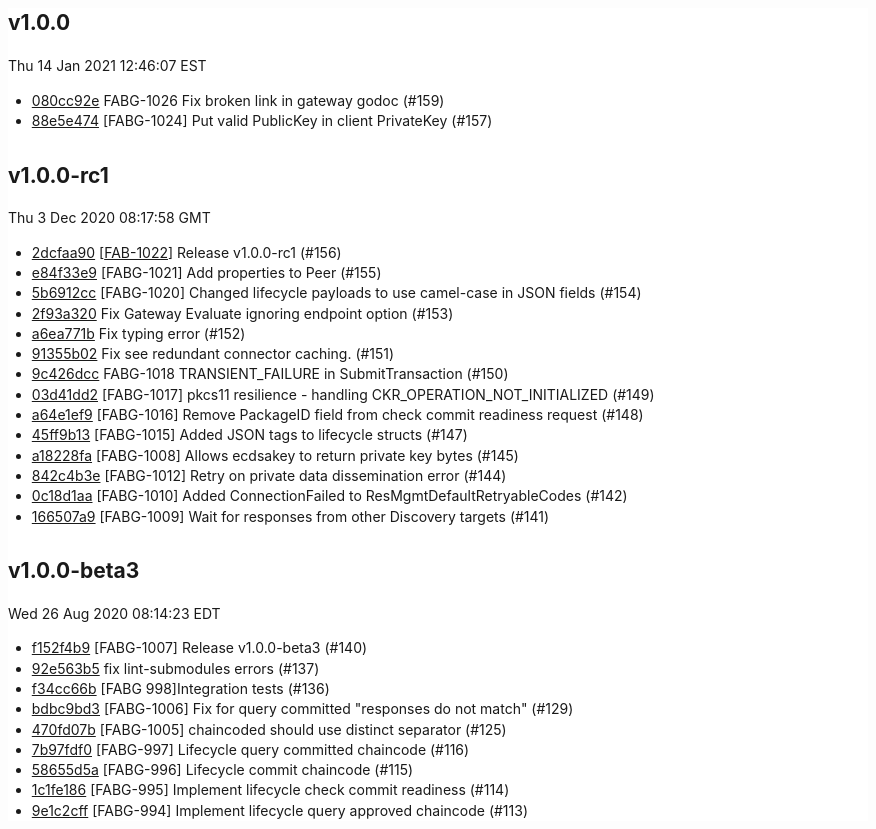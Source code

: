 ## v1.0.0 
Thu 14 Jan 2021 12:46:07 EST

* [080cc92e](https://github.com/Anjalikarhana/fabric-sdk-go/commit/080cc92e) FABG-1026 Fix broken link in gateway godoc (#159)
* [88e5e474](https://github.com/Anjalikarhana/fabric-sdk-go/commit/88e5e474) [FABG-1024] Put valid PublicKey in client PrivateKey (#157)

## v1.0.0-rc1
Thu  3 Dec 2020 08:17:58 GMT

* [2dcfaa90](https://github.com/Anjalikarhana/fabric-sdk-go/commit/2dcfaa90) [[FAB-1022](https://jira.hyperledger.org/browse/FAB-1022)] Release v1.0.0-rc1 (#156)
* [e84f33e9](https://github.com/Anjalikarhana/fabric-sdk-go/commit/e84f33e9) [FABG-1021] Add properties to Peer (#155)
* [5b6912cc](https://github.com/Anjalikarhana/fabric-sdk-go/commit/5b6912cc) [FABG-1020] Changed lifecycle payloads to use camel-case in JSON fields (#154)
* [2f93a320](https://github.com/Anjalikarhana/fabric-sdk-go/commit/2f93a320) Fix Gateway Evaluate ignoring endpoint option (#153)
* [a6ea771b](https://github.com/Anjalikarhana/fabric-sdk-go/commit/a6ea771b) Fix typing error (#152)
* [91355b02](https://github.com/Anjalikarhana/fabric-sdk-go/commit/91355b02) Fix see redundant connector caching. (#151)
* [9c426dcc](https://github.com/Anjalikarhana/fabric-sdk-go/commit/9c426dcc) FABG-1018 TRANSIENT_FAILURE in SubmitTransaction (#150)
* [03d41dd2](https://github.com/Anjalikarhana/fabric-sdk-go/commit/03d41dd2) [FABG-1017] pkcs11 resilience - handling CKR_OPERATION_NOT_INITIALIZED (#149)
* [a64e1ef9](https://github.com/Anjalikarhana/fabric-sdk-go/commit/a64e1ef9) [FABG-1016] Remove PackageID field from check commit readiness request (#148)
* [45ff9b13](https://github.com/Anjalikarhana/fabric-sdk-go/commit/45ff9b13) [FABG-1015] Added JSON tags to lifecycle structs (#147)
* [a18228fa](https://github.com/Anjalikarhana/fabric-sdk-go/commit/a18228fa) [FABG-1008] Allows ecdsakey to return private key bytes (#145)
* [842c4b3e](https://github.com/Anjalikarhana/fabric-sdk-go/commit/842c4b3e) [FABG-1012] Retry on private data dissemination error (#144)
* [0c18d1aa](https://github.com/Anjalikarhana/fabric-sdk-go/commit/0c18d1aa) [FABG-1010] Added ConnectionFailed to ResMgmtDefaultRetryableCodes (#142)
* [166507a9](https://github.com/Anjalikarhana/fabric-sdk-go/commit/166507a9) [FABG-1009] Wait for responses from other Discovery targets (#141)

## v1.0.0-beta3 
Wed 26 Aug 2020 08:14:23 EDT

* [f152f4b9](https://github.com/Anjalikarhana/fabric-sdk-go/commit/f152f4b9) [FABG-1007] Release v1.0.0-beta3 (#140)
* [92e563b5](https://github.com/Anjalikarhana/fabric-sdk-go/commit/92e563b5) fix lint-submodules errors (#137)
* [f34cc66b](https://github.com/Anjalikarhana/fabric-sdk-go/commit/f34cc66b) [FABG 998]Integration tests (#136)
* [bdbc9bd3](https://github.com/Anjalikarhana/fabric-sdk-go/commit/bdbc9bd3) [FABG-1006] Fix for query committed "responses do not match" (#129)
* [470fd07b](https://github.com/Anjalikarhana/fabric-sdk-go/commit/470fd07b) [FABG-1005] chaincoded should use distinct separator (#125)
* [7b97fdf0](https://github.com/Anjalikarhana/fabric-sdk-go/commit/7b97fdf0) [FABG-997] Lifecycle query committed chaincode (#116)
* [58655d5a](https://github.com/Anjalikarhana/fabric-sdk-go/commit/58655d5a) [FABG-996] Lifecycle commit chaincode (#115)
* [1c1fe186](https://github.com/Anjalikarhana/fabric-sdk-go/commit/1c1fe186) [FABG-995] Implement lifecycle check commit readiness (#114)
* [9e1c2cff](https://github.com/Anjalikarhana/fabric-sdk-go/commit/9e1c2cff) [FABG-994] Implement lifecycle query approved chaincode (#113)